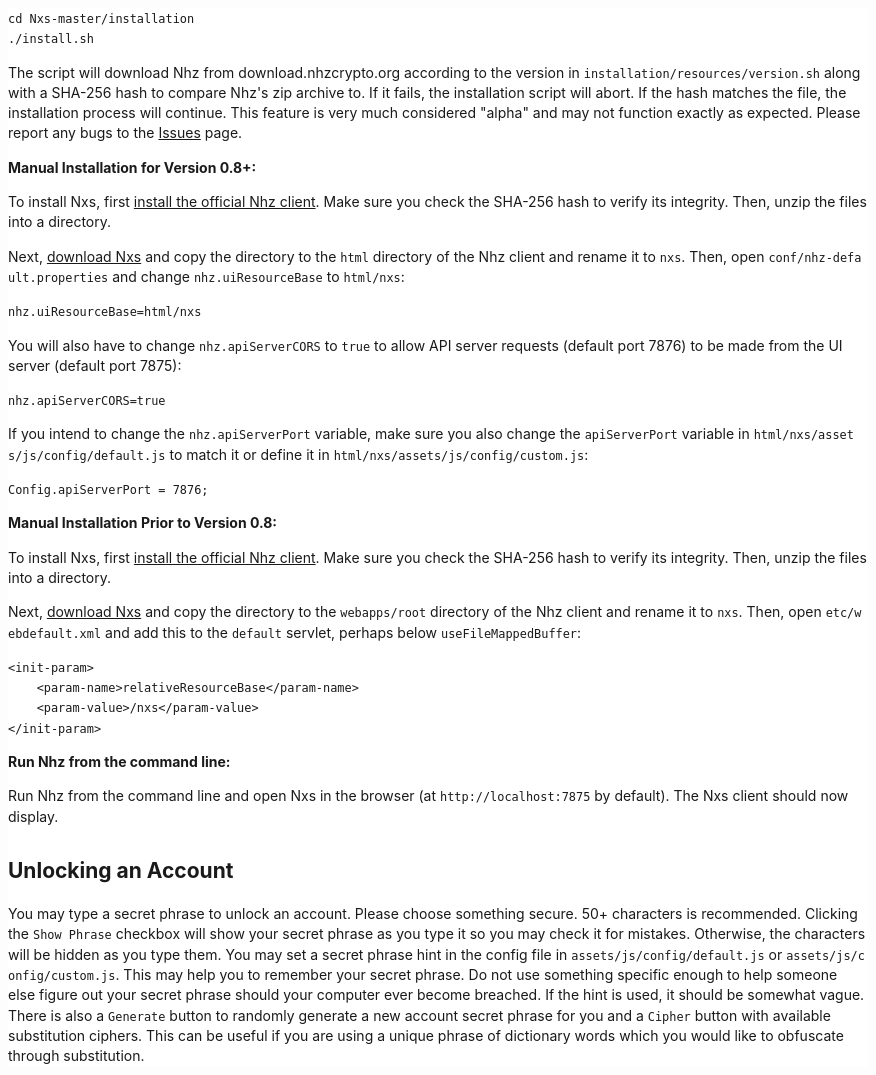 	cd Nxs-master/installation
	./install.sh

The script will download Nhz from download.nhzcrypto.org according to the version in `installation/resources/version.sh` along with a SHA-256 hash to compare Nhz's zip archive to. If it fails, the installation script will abort. If the hash matches the file, the installation process will continue. This feature is very much considered "alpha" and may not function exactly as expected. Please report any bugs to the [Issues](https://github.com/Regulus343/Nxs/issues) page.

**Manual Installation for Version 0.8+:**

To install Nxs, first [install the official Nhz client](http://www.nhzcrypto.org/nhz-coin/client-download). Make sure you check the SHA-256 hash to verify its integrity. Then, unzip the files into a directory.

Next, [download Nxs](https://github.com/Regulus343/Nxs/archive/master.zip) and copy the directory to the `html` directory of the Nhz client and rename it to `nxs`. Then, open `conf/nhz-default.properties` and change `nhz.uiResourceBase` to `html/nxs`:

	nhz.uiResourceBase=html/nxs

You will also have to change `nhz.apiServerCORS` to `true` to allow API server requests (default port 7876) to be made from the UI server (default port 7875):

	nhz.apiServerCORS=true

If you intend to change the `nhz.apiServerPort` variable, make sure you also change the `apiServerPort` variable in `html/nxs/assets/js/config/default.js` to match it or define it in `html/nxs/assets/js/config/custom.js`:

	Config.apiServerPort = 7876;

**Manual Installation Prior to Version 0.8:**

To install Nxs, first [install the official Nhz client](http://www.nhzcrypto.org/nhz-coin/client-download). Make sure you check the SHA-256 hash to verify its integrity. Then, unzip the files into a directory.

Next, [download Nxs](https://github.com/Regulus343/Nxs/archive/master.zip) and copy the directory to the `webapps/root` directory of the Nhz client and rename it to `nxs`. Then, open `etc/webdefault.xml` and add this to the `default` servlet, perhaps below `useFileMappedBuffer`:

	<init-param>
		<param-name>relativeResourceBase</param-name>
		<param-value>/nxs</param-value>
	</init-param>

**Run Nhz from the command line:**

Run Nhz from the command line and open Nxs in the browser (at `http://localhost:7875` by default). The Nxs client should now display.

<a name="unlocking-account"></a>
## Unlocking an Account

You may type a secret phrase to unlock an account. Please choose something secure. 50+ characters is recommended. Clicking the `Show Phrase` checkbox will show your secret phrase as you type it so you may check it for mistakes. Otherwise, the characters will be hidden as you type them. You may set a secret phrase hint in the config file in `assets/js/config/default.js` or `assets/js/config/custom.js`. This may help you to remember your secret phrase. Do not use something specific enough to help someone else figure out your secret phrase should your computer ever become breached. If the hint is used, it should be somewhat vague. There is also a `Generate` button to randomly generate a new account secret phrase for you and a `Cipher` button with available substitution ciphers. This can be useful if you are using a unique phrase of dictionary words which you would like to obfuscate through substitution.
